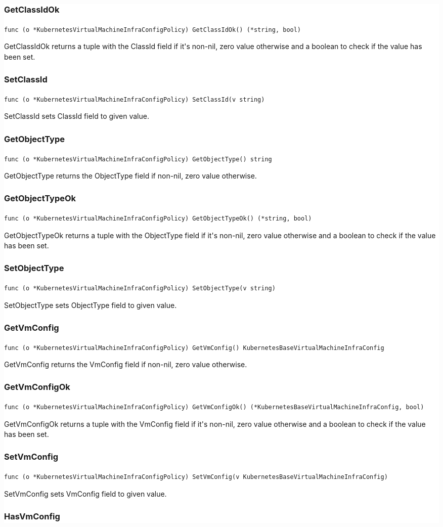 ### GetClassIdOk

`func (o *KubernetesVirtualMachineInfraConfigPolicy) GetClassIdOk() (*string, bool)`

GetClassIdOk returns a tuple with the ClassId field if it's non-nil, zero value otherwise
and a boolean to check if the value has been set.

### SetClassId

`func (o *KubernetesVirtualMachineInfraConfigPolicy) SetClassId(v string)`

SetClassId sets ClassId field to given value.


### GetObjectType

`func (o *KubernetesVirtualMachineInfraConfigPolicy) GetObjectType() string`

GetObjectType returns the ObjectType field if non-nil, zero value otherwise.

### GetObjectTypeOk

`func (o *KubernetesVirtualMachineInfraConfigPolicy) GetObjectTypeOk() (*string, bool)`

GetObjectTypeOk returns a tuple with the ObjectType field if it's non-nil, zero value otherwise
and a boolean to check if the value has been set.

### SetObjectType

`func (o *KubernetesVirtualMachineInfraConfigPolicy) SetObjectType(v string)`

SetObjectType sets ObjectType field to given value.


### GetVmConfig

`func (o *KubernetesVirtualMachineInfraConfigPolicy) GetVmConfig() KubernetesBaseVirtualMachineInfraConfig`

GetVmConfig returns the VmConfig field if non-nil, zero value otherwise.

### GetVmConfigOk

`func (o *KubernetesVirtualMachineInfraConfigPolicy) GetVmConfigOk() (*KubernetesBaseVirtualMachineInfraConfig, bool)`

GetVmConfigOk returns a tuple with the VmConfig field if it's non-nil, zero value otherwise
and a boolean to check if the value has been set.

### SetVmConfig

`func (o *KubernetesVirtualMachineInfraConfigPolicy) SetVmConfig(v KubernetesBaseVirtualMachineInfraConfig)`

SetVmConfig sets VmConfig field to given value.

### HasVmConfig
